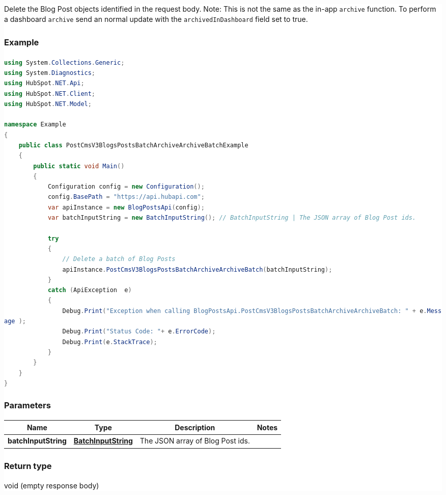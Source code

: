 Delete the Blog Post objects identified in the request body. Note: This is not the same as the in-app `archive` function. To perform a dashboard `archive` send an normal update with the `archivedInDashboard` field set to true.

### Example
```csharp
using System.Collections.Generic;
using System.Diagnostics;
using HubSpot.NET.Api;
using HubSpot.NET.Client;
using HubSpot.NET.Model;

namespace Example
{
    public class PostCmsV3BlogsPostsBatchArchiveArchiveBatchExample
    {
        public static void Main()
        {
            Configuration config = new Configuration();
            config.BasePath = "https://api.hubapi.com";
            var apiInstance = new BlogPostsApi(config);
            var batchInputString = new BatchInputString(); // BatchInputString | The JSON array of Blog Post ids.

            try
            {
                // Delete a batch of Blog Posts
                apiInstance.PostCmsV3BlogsPostsBatchArchiveArchiveBatch(batchInputString);
            }
            catch (ApiException  e)
            {
                Debug.Print("Exception when calling BlogPostsApi.PostCmsV3BlogsPostsBatchArchiveArchiveBatch: " + e.Message );
                Debug.Print("Status Code: "+ e.ErrorCode);
                Debug.Print(e.StackTrace);
            }
        }
    }
}
```

### Parameters

Name | Type | Description  | Notes
------------- | ------------- | ------------- | -------------
 **batchInputString** | [**BatchInputString**](BatchInputString.md)| The JSON array of Blog Post ids. | 

### Return type

void (empty response body)
